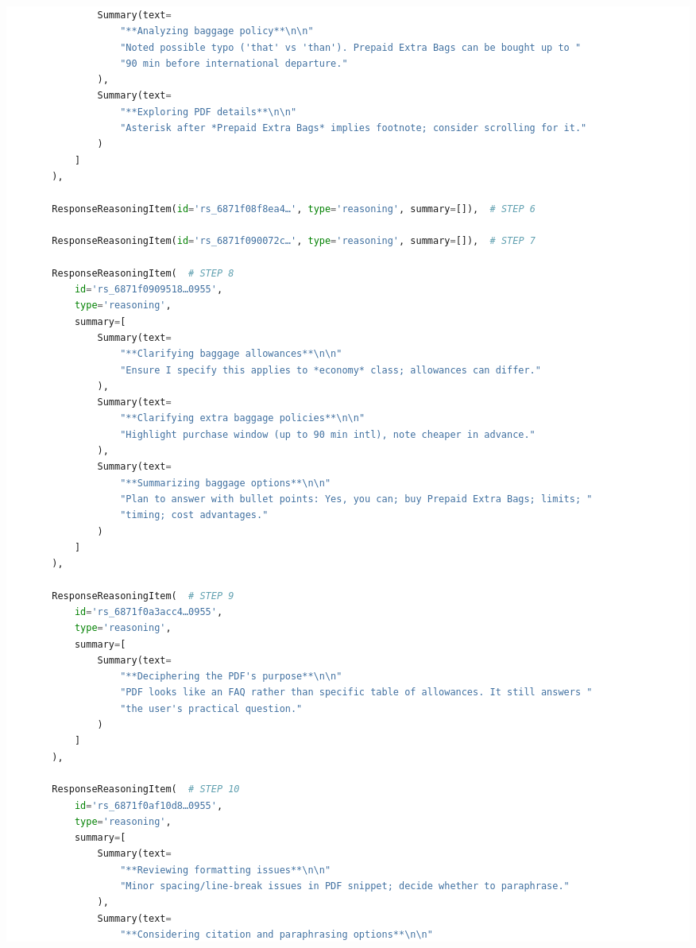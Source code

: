 ``` python
                Summary(text=
                    "**Analyzing baggage policy**\n\n"
                    "Noted possible typo ('that' vs 'than'). Prepaid Extra Bags can be bought up to "
                    "90 min before international departure."
                ),
                Summary(text=
                    "**Exploring PDF details**\n\n"
                    "Asterisk after *Prepaid Extra Bags* implies footnote; consider scrolling for it."
                )
            ]
        ),

        ResponseReasoningItem(id='rs_6871f08f8ea4…', type='reasoning', summary=[]),  # STEP 6

        ResponseReasoningItem(id='rs_6871f090072c…', type='reasoning', summary=[]),  # STEP 7

        ResponseReasoningItem(  # STEP 8
            id='rs_6871f0909518…0955',
            type='reasoning',
            summary=[
                Summary(text=
                    "**Clarifying baggage allowances**\n\n"
                    "Ensure I specify this applies to *economy* class; allowances can differ."
                ),
                Summary(text=
                    "**Clarifying extra baggage policies**\n\n"
                    "Highlight purchase window (up to 90 min intl), note cheaper in advance."
                ),
                Summary(text=
                    "**Summarizing baggage options**\n\n"
                    "Plan to answer with bullet points: Yes, you can; buy Prepaid Extra Bags; limits; "
                    "timing; cost advantages."
                )
            ]
        ),

        ResponseReasoningItem(  # STEP 9
            id='rs_6871f0a3acc4…0955',
            type='reasoning',
            summary=[
                Summary(text=
                    "**Deciphering the PDF's purpose**\n\n"
                    "PDF looks like an FAQ rather than specific table of allowances. It still answers "
                    "the user's practical question."
                )
            ]
        ),

        ResponseReasoningItem(  # STEP 10
            id='rs_6871f0af10d8…0955',
            type='reasoning',
            summary=[
                Summary(text=
                    "**Reviewing formatting issues**\n\n"
                    "Minor spacing/line-break issues in PDF snippet; decide whether to paraphrase."
                ),
                Summary(text=
                    "**Considering citation and paraphrasing options**\n\n"
```